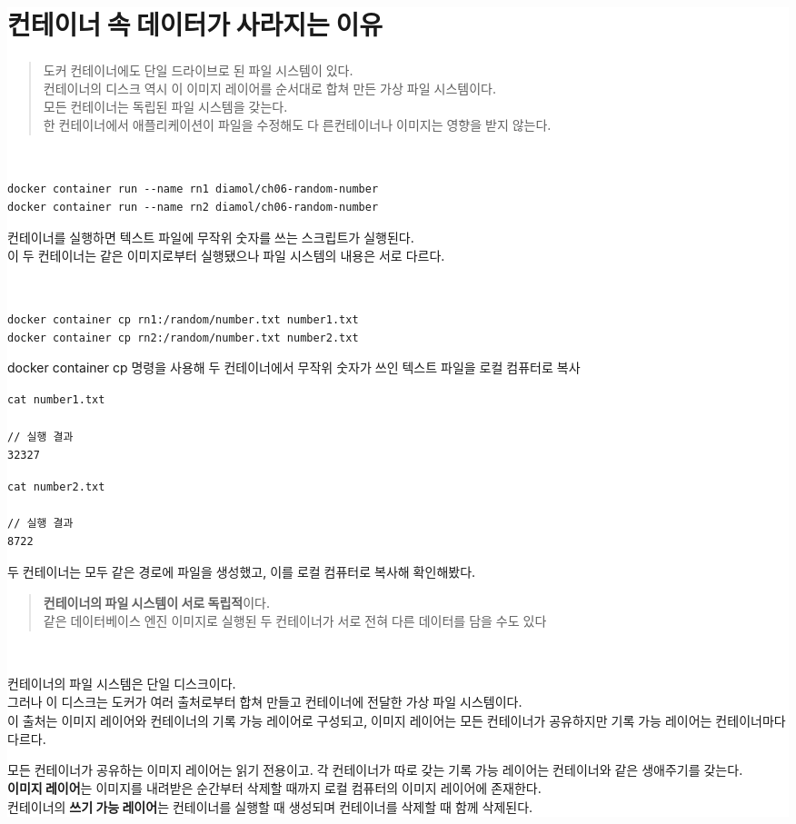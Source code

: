 # 컨테이너 속 데이터가 사라지는 이유

> 도커 컨테이너에도 단일 드라이브로 된 파일 시스템이 있다. <br>
> 컨테이너의 디스크 역시 이 이미지 레이어를 순서대로 합쳐 만든 가상 파일 시스템이다. <br>
> 모든 컨테이너는 독립된 파일 시스템을 갖는다. <br>
> 한 컨테이너에서 애플리케이션이 파일을 수정해도 다 른컨테이너나 이미지는 영향을 받지 않는다.

<br>

```
docker container run --name rn1 diamol/ch06-random-number
docker container run --name rn2 diamol/ch06-random-number
```

컨테이너를 실행하면 텍스트 파일에 무작위 숫자를 쓰는 스크립트가 실행된다. <br>
이 두 컨테이너는 같은 이미지로부터 실행됐으나 파일 시스템의 내용은 서로 다르다.

<br>

```
docker container cp rn1:/random/number.txt number1.txt
docker container cp rn2:/random/number.txt number2.txt
```

docker container cp 명령을 사용해 두 컨테이너에서 무작위 숫자가 쓰인 텍스트 파일을 로컬 컴퓨터로 복사

```
cat number1.txt

// 실행 결과
32327
```

```
cat number2.txt

// 실행 결과
8722
```

두 컨테이너는 모두 같은 경로에 파일을 생성했고, 이를 로컬 컴퓨터로 복사해 확인해봤다. <br>

> **컨테이너의 파일 시스템이 서로 독립적**이다. <br>
> 같은 데이터베이스 엔진 이미지로 실행된 두 컨테이너가 서로 전혀 다른 데이터를 담을 수도 있다

<br>

컨테이너의 파일 시스템은 단일 디스크이다. <br>
그러나 이 디스크는 도커가 여러 출처로부터 합쳐 만들고 컨테이너에 전달한 가상 파일 시스템이다. <br>
이 출처는 이미지 레이어와 컨테이너의 기록 가능 레이어로 구성되고, 이미지 레이어는 모든 컨테이너가 공유하지만 기록 가능 레이어는 컨테이너마다 다르다.

모든 컨테이너가 공유하는 이미지 레이어는 읽기 전용이고. 각 컨테이너가 따로 갖는 기록 가능 레이어는 컨테이너와 같은 생애주기를 갖는다. <br>
**이미지 레이어**는 이미지를 내려받은 순간부터 삭제할 때까지 로컬 컴퓨터의 이미지 레이어에 존재한다. <br>
컨테이너의 **쓰기 가능 레이어**는 컨테이너를 실행할 때 생성되며 컨테이너를 삭제할 때 함께 삭제된다.
